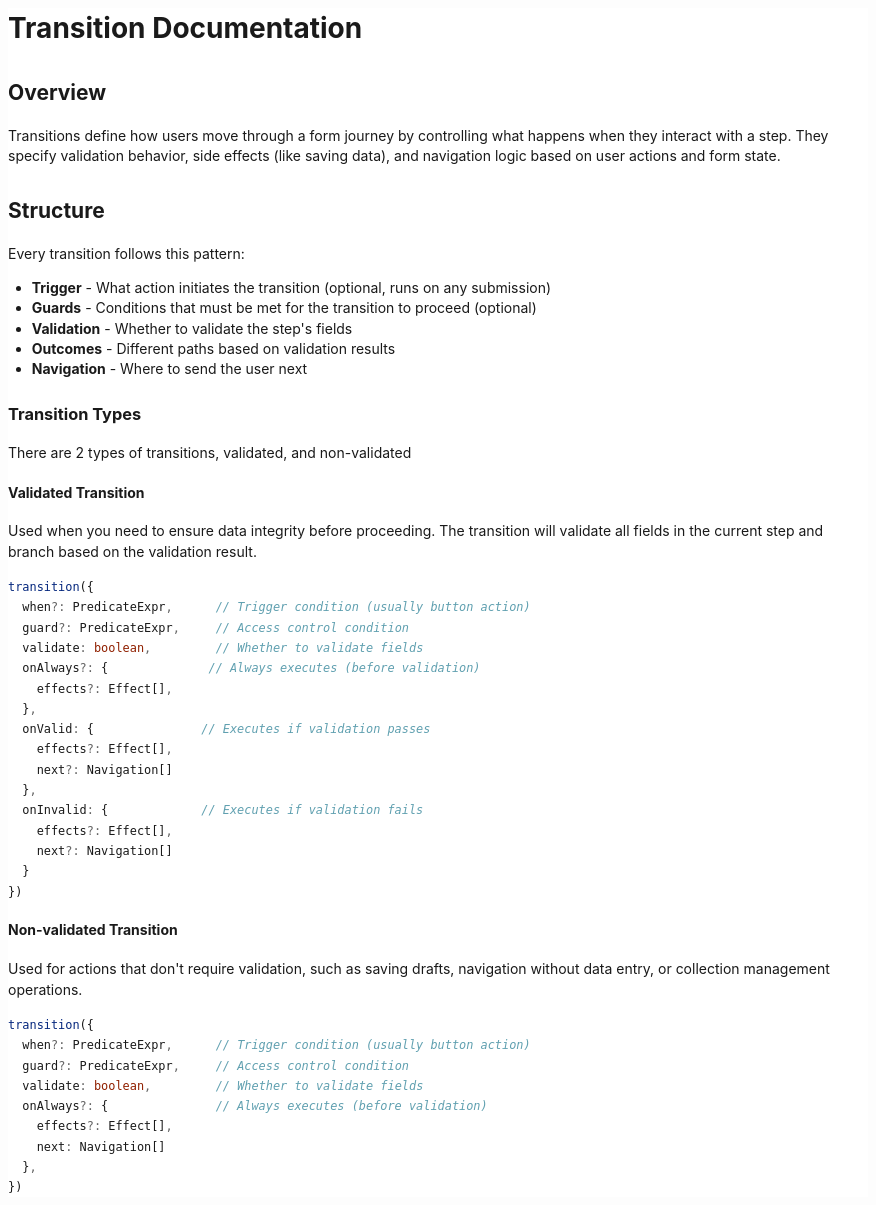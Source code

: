 # Transition Documentation

## Overview
Transitions define how users move through a form journey by controlling what happens
when they interact with a step. They specify validation behavior, side effects
(like saving data), and navigation logic based on user actions and form state.

## Structure
Every transition follows this pattern:

- **Trigger** - What action initiates the transition (optional, runs on any submission)
- **Guards** - Conditions that must be met for the transition to proceed (optional)
- **Validation** - Whether to validate the step's fields
- **Outcomes** - Different paths based on validation results
- **Navigation** - Where to send the user next

### Transition Types
There are 2 types of transitions, validated, and non-validated

#### Validated Transition
Used when you need to ensure data integrity before proceeding. The transition
will validate all fields in the current step and branch based on the validation result.

```typescript
transition({
  when?: PredicateExpr,      // Trigger condition (usually button action)
  guard?: PredicateExpr,     // Access control condition
  validate: boolean,         // Whether to validate fields
  onAlways?: {              // Always executes (before validation)
    effects?: Effect[],
  },
  onValid: {               // Executes if validation passes
    effects?: Effect[],
    next?: Navigation[]
  },
  onInvalid: {             // Executes if validation fails
    effects?: Effect[],
    next?: Navigation[]
  }
})
```

#### Non-validated Transition
Used for actions that don't require validation, such as saving drafts,
navigation without data entry, or collection management operations.
```typescript
transition({
  when?: PredicateExpr,      // Trigger condition (usually button action)
  guard?: PredicateExpr,     // Access control condition
  validate: boolean,         // Whether to validate fields
  onAlways?: {               // Always executes (before validation)
    effects?: Effect[],
    next: Navigation[]
  },
})
```
